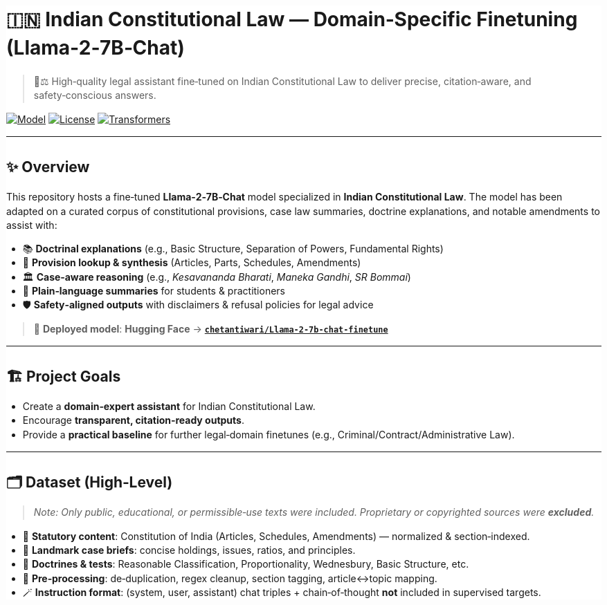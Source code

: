 # 🇮🇳 **Indian Constitutional Law — Domain‑Specific Finetuning (Llama‑2‑7B‑Chat)**

> 🧠⚖️ High‑quality legal assistant fine‑tuned on Indian Constitutional Law to deliver precise, citation‑aware, and safety‑conscious answers.

[![Model](https://img.shields.io/badge/HF%20Model-Available-ffcc00?logo=huggingface)](https://huggingface.co/chetantiwari/Llama-2-7b-chat-finetune)
[![License](https://img.shields.io/badge/License-Apache%202.0-blue.svg)](#license)
[![Transformers](https://img.shields.io/badge/Transformers-%F0%9F%A6%84-0?logo=python\&labelColor=black\&color=green)](https://github.com/huggingface/transformers)

---

## ✨ Overview

This repository hosts a fine‑tuned **Llama‑2‑7B‑Chat** model specialized in **Indian Constitutional Law**. The model has been adapted on a curated corpus of constitutional provisions, case law summaries, doctrine explanations, and notable amendments to assist with:

* 📚 **Doctrinal explanations** (e.g., Basic Structure, Separation of Powers, Fundamental Rights)
* 🔎 **Provision lookup & synthesis** (Articles, Parts, Schedules, Amendments)
* 🏛️ **Case‑aware reasoning** (e.g., *Kesavananda Bharati*, *Maneka Gandhi*, *SR Bommai*)
* 🧩 **Plain‑language summaries** for students & practitioners
* 🛡️ **Safety‑aligned outputs** with disclaimers & refusal policies for legal advice

> 🚀 **Deployed model**: **Hugging Face** → **[`chetantiwari/Llama-2-7b-chat-finetune`](https://huggingface.co/chetantiwari/Llama-2-7b-chat-finetune)**

---

## 🏗️ Project Goals

* Create a **domain‑expert assistant** for Indian Constitutional Law.
* Encourage **transparent, citation‑ready outputs**.
* Provide a **practical baseline** for further legal‑domain finetunes (e.g., Criminal/Contract/Administrative Law).

---

## 🗂️ Dataset (High‑Level)

> *Note: Only public, educational, or permissible‑use texts were included. Proprietary or copyrighted sources were **excluded**.*

* 🔖 **Statutory content**: Constitution of India (Articles, Schedules, Amendments) — normalized & section‑indexed.
* 📜 **Landmark case briefs**: concise holdings, issues, ratios, and principles.
* 🧭 **Doctrines & tests**: Reasonable Classification, Proportionality, Wednesbury, Basic Structure, etc.
* 🧹 **Pre‑processing**: de‑duplication, regex cleanup, section tagging, article↔topic mapping.
* 🪄 **Instruction format**: (system, user, assistant) chat triples + chain‑of‑thought **not** included in supervised targets.
